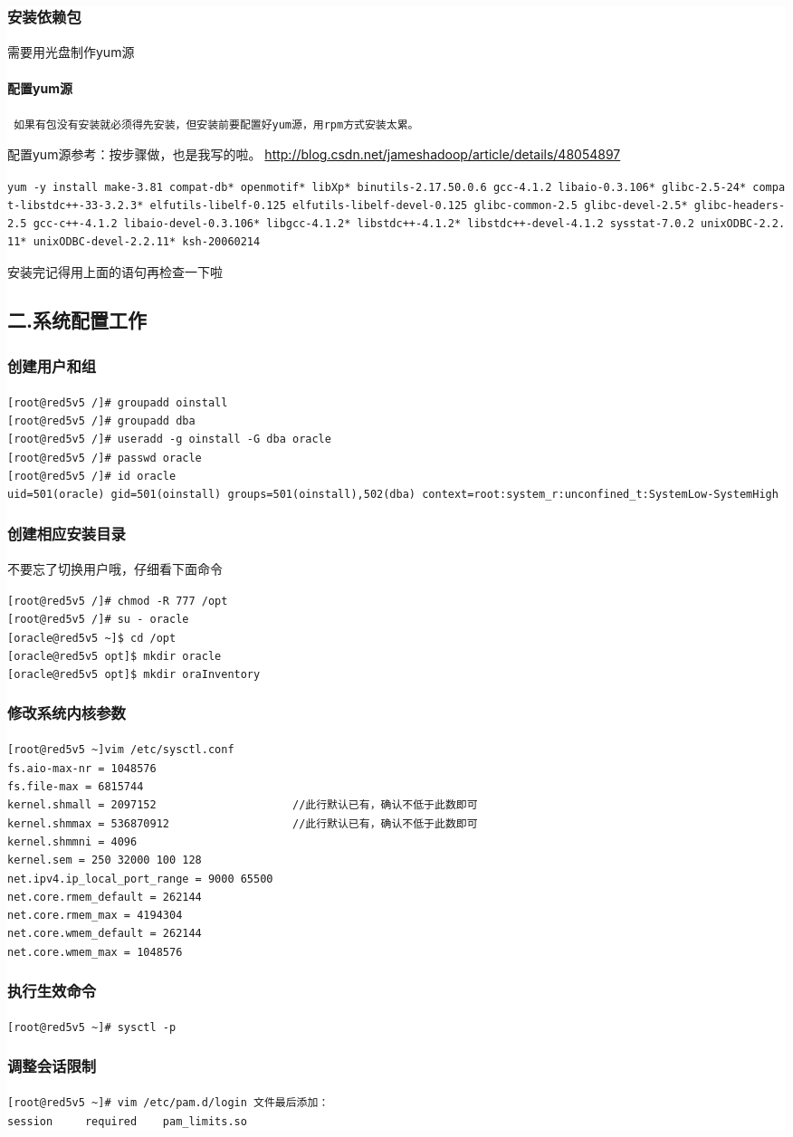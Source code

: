  
 
### 安装依赖包
需要用光盘制作yum源
#### 配置yum源
     如果有包没有安装就必须得先安装，但安装前要配置好yum源，用rpm方式安装太累。
配置yum源参考：按步骤做，也是我写的啦。
http://blog.csdn.net/jameshadoop/article/details/48054897

```
yum -y install make-3.81 compat-db* openmotif* libXp* binutils-2.17.50.0.6 gcc-4.1.2 libaio-0.3.106* glibc-2.5-24* compat-libstdc++-33-3.2.3* elfutils-libelf-0.125 elfutils-libelf-devel-0.125 glibc-common-2.5 glibc-devel-2.5* glibc-headers-2.5 gcc-c++-4.1.2 libaio-devel-0.3.106* libgcc-4.1.2* libstdc++-4.1.2* libstdc++-devel-4.1.2 sysstat-7.0.2 unixODBC-2.2.11* unixODBC-devel-2.2.11* ksh-20060214
```
安装完记得用上面的语句再检查一下啦
## 二.系统配置工作

### 创建用户和组
```
[root@red5v5 /]# groupadd oinstall 
[root@red5v5 /]# groupadd dba 
[root@red5v5 /]# useradd -g oinstall -G dba oracle 
[root@red5v5 /]# passwd oracle 
[root@red5v5 /]# id oracle 
uid=501(oracle) gid=501(oinstall) groups=501(oinstall),502(dba) context=root:system_r:unconfined_t:SystemLow-SystemHigh 
```
### 创建相应安装目录
不要忘了切换用户哦，仔细看下面命令
```
[root@red5v5 /]# chmod -R 777 /opt 
[root@red5v5 /]# su - oracle 
[oracle@red5v5 ~]$ cd /opt 
[oracle@red5v5 opt]$ mkdir oracle 
[oracle@red5v5 opt]$ mkdir oraInventory
```

### 修改系统内核参数
```
[root@red5v5 ~]vim /etc/sysctl.conf
fs.aio-max-nr = 1048576 
fs.file-max = 6815744 
kernel.shmall = 2097152                     //此行默认已有，确认不低于此数即可 
kernel.shmmax = 536870912                   //此行默认已有，确认不低于此数即可 
kernel.shmmni = 4096 
kernel.sem = 250 32000 100 128 
net.ipv4.ip_local_port_range = 9000 65500 
net.core.rmem_default = 262144 
net.core.rmem_max = 4194304 
net.core.wmem_default = 262144 
net.core.wmem_max = 1048576
```
### 执行生效命令
```[root@red5v5 ~]# sysctl -p```

### 调整会话限制
```
[root@red5v5 ~]# vim /etc/pam.d/login 文件最后添加：
session     required    pam_limits.so 
